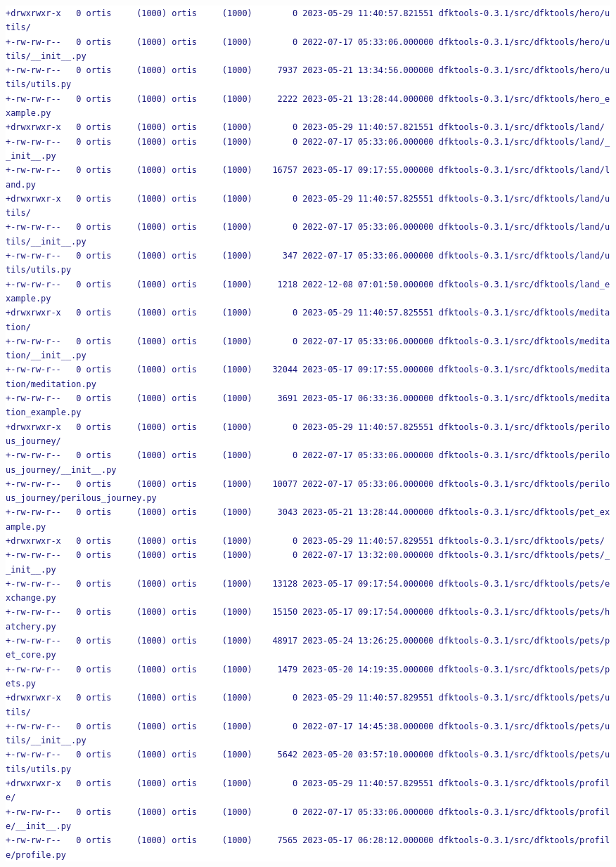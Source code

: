 ```diff
+drwxrwxr-x   0 ortis     (1000) ortis     (1000)        0 2023-05-29 11:40:57.821551 dfktools-0.3.1/src/dfktools/hero/utils/
+-rw-rw-r--   0 ortis     (1000) ortis     (1000)        0 2022-07-17 05:33:06.000000 dfktools-0.3.1/src/dfktools/hero/utils/__init__.py
+-rw-rw-r--   0 ortis     (1000) ortis     (1000)     7937 2023-05-21 13:34:56.000000 dfktools-0.3.1/src/dfktools/hero/utils/utils.py
+-rw-rw-r--   0 ortis     (1000) ortis     (1000)     2222 2023-05-21 13:28:44.000000 dfktools-0.3.1/src/dfktools/hero_example.py
+drwxrwxr-x   0 ortis     (1000) ortis     (1000)        0 2023-05-29 11:40:57.821551 dfktools-0.3.1/src/dfktools/land/
+-rw-rw-r--   0 ortis     (1000) ortis     (1000)        0 2022-07-17 05:33:06.000000 dfktools-0.3.1/src/dfktools/land/__init__.py
+-rw-rw-r--   0 ortis     (1000) ortis     (1000)    16757 2023-05-17 09:17:55.000000 dfktools-0.3.1/src/dfktools/land/land.py
+drwxrwxr-x   0 ortis     (1000) ortis     (1000)        0 2023-05-29 11:40:57.825551 dfktools-0.3.1/src/dfktools/land/utils/
+-rw-rw-r--   0 ortis     (1000) ortis     (1000)        0 2022-07-17 05:33:06.000000 dfktools-0.3.1/src/dfktools/land/utils/__init__.py
+-rw-rw-r--   0 ortis     (1000) ortis     (1000)      347 2022-07-17 05:33:06.000000 dfktools-0.3.1/src/dfktools/land/utils/utils.py
+-rw-rw-r--   0 ortis     (1000) ortis     (1000)     1218 2022-12-08 07:01:50.000000 dfktools-0.3.1/src/dfktools/land_example.py
+drwxrwxr-x   0 ortis     (1000) ortis     (1000)        0 2023-05-29 11:40:57.825551 dfktools-0.3.1/src/dfktools/meditation/
+-rw-rw-r--   0 ortis     (1000) ortis     (1000)        0 2022-07-17 05:33:06.000000 dfktools-0.3.1/src/dfktools/meditation/__init__.py
+-rw-rw-r--   0 ortis     (1000) ortis     (1000)    32044 2023-05-17 09:17:55.000000 dfktools-0.3.1/src/dfktools/meditation/meditation.py
+-rw-rw-r--   0 ortis     (1000) ortis     (1000)     3691 2023-05-17 06:33:36.000000 dfktools-0.3.1/src/dfktools/meditation_example.py
+drwxrwxr-x   0 ortis     (1000) ortis     (1000)        0 2023-05-29 11:40:57.825551 dfktools-0.3.1/src/dfktools/perilous_journey/
+-rw-rw-r--   0 ortis     (1000) ortis     (1000)        0 2022-07-17 05:33:06.000000 dfktools-0.3.1/src/dfktools/perilous_journey/__init__.py
+-rw-rw-r--   0 ortis     (1000) ortis     (1000)    10077 2022-07-17 05:33:06.000000 dfktools-0.3.1/src/dfktools/perilous_journey/perilous_journey.py
+-rw-rw-r--   0 ortis     (1000) ortis     (1000)     3043 2023-05-21 13:28:44.000000 dfktools-0.3.1/src/dfktools/pet_example.py
+drwxrwxr-x   0 ortis     (1000) ortis     (1000)        0 2023-05-29 11:40:57.829551 dfktools-0.3.1/src/dfktools/pets/
+-rw-rw-r--   0 ortis     (1000) ortis     (1000)        0 2022-07-17 13:32:00.000000 dfktools-0.3.1/src/dfktools/pets/__init__.py
+-rw-rw-r--   0 ortis     (1000) ortis     (1000)    13128 2023-05-17 09:17:54.000000 dfktools-0.3.1/src/dfktools/pets/exchange.py
+-rw-rw-r--   0 ortis     (1000) ortis     (1000)    15150 2023-05-17 09:17:54.000000 dfktools-0.3.1/src/dfktools/pets/hatchery.py
+-rw-rw-r--   0 ortis     (1000) ortis     (1000)    48917 2023-05-24 13:26:25.000000 dfktools-0.3.1/src/dfktools/pets/pet_core.py
+-rw-rw-r--   0 ortis     (1000) ortis     (1000)     1479 2023-05-20 14:19:35.000000 dfktools-0.3.1/src/dfktools/pets/pets.py
+drwxrwxr-x   0 ortis     (1000) ortis     (1000)        0 2023-05-29 11:40:57.829551 dfktools-0.3.1/src/dfktools/pets/utils/
+-rw-rw-r--   0 ortis     (1000) ortis     (1000)        0 2022-07-17 14:45:38.000000 dfktools-0.3.1/src/dfktools/pets/utils/__init__.py
+-rw-rw-r--   0 ortis     (1000) ortis     (1000)     5642 2023-05-20 03:57:10.000000 dfktools-0.3.1/src/dfktools/pets/utils/utils.py
+drwxrwxr-x   0 ortis     (1000) ortis     (1000)        0 2023-05-29 11:40:57.829551 dfktools-0.3.1/src/dfktools/profile/
+-rw-rw-r--   0 ortis     (1000) ortis     (1000)        0 2022-07-17 05:33:06.000000 dfktools-0.3.1/src/dfktools/profile/__init__.py
+-rw-rw-r--   0 ortis     (1000) ortis     (1000)     7565 2023-05-17 06:28:12.000000 dfktools-0.3.1/src/dfktools/profile/profile.py
```